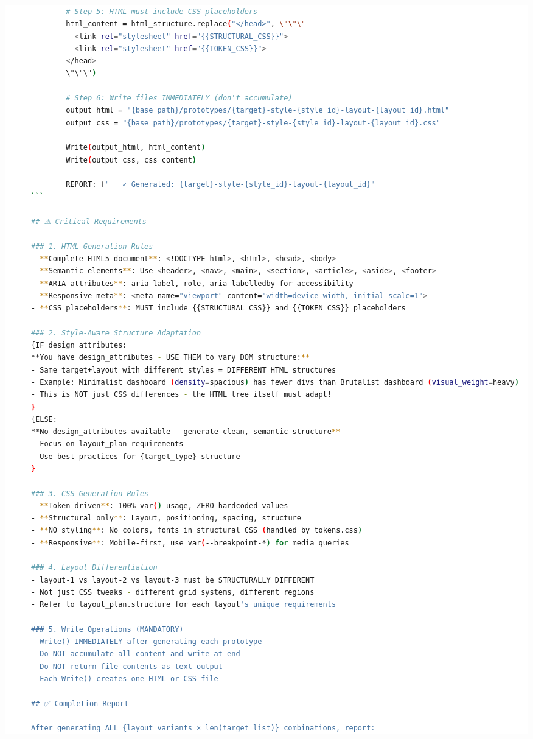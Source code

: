```bash
              # Step 5: HTML must include CSS placeholders
              html_content = html_structure.replace("</head>", \"\"\"
                <link rel="stylesheet" href="{{STRUCTURAL_CSS}}">
                <link rel="stylesheet" href="{{TOKEN_CSS}}">
              </head>
              \"\"\")

              # Step 6: Write files IMMEDIATELY (don't accumulate)
              output_html = "{base_path}/prototypes/{target}-style-{style_id}-layout-{layout_id}.html"
              output_css = "{base_path}/prototypes/{target}-style-{style_id}-layout-{layout_id}.css"

              Write(output_html, html_content)
              Write(output_css, css_content)

              REPORT: f"   ✓ Generated: {target}-style-{style_id}-layout-{layout_id}"
      ```

      ## ⚠️ Critical Requirements

      ### 1. HTML Generation Rules
      - **Complete HTML5 document**: <!DOCTYPE html>, <html>, <head>, <body>
      - **Semantic elements**: Use <header>, <nav>, <main>, <section>, <article>, <aside>, <footer>
      - **ARIA attributes**: aria-label, role, aria-labelledby for accessibility
      - **Responsive meta**: <meta name="viewport" content="width=device-width, initial-scale=1">
      - **CSS placeholders**: MUST include {{STRUCTURAL_CSS}} and {{TOKEN_CSS}} placeholders

      ### 2. Style-Aware Structure Adaptation
      {IF design_attributes:
      **You have design_attributes - USE THEM to vary DOM structure:**
      - Same target+layout with different styles = DIFFERENT HTML structures
      - Example: Minimalist dashboard (density=spacious) has fewer divs than Brutalist dashboard (visual_weight=heavy)
      - This is NOT just CSS differences - the HTML tree itself must adapt!
      }
      {ELSE:
      **No design_attributes available - generate clean, semantic structure**
      - Focus on layout_plan requirements
      - Use best practices for {target_type} structure
      }

      ### 3. CSS Generation Rules
      - **Token-driven**: 100% var() usage, ZERO hardcoded values
      - **Structural only**: Layout, positioning, spacing, structure
      - **NO styling**: No colors, fonts in structural CSS (handled by tokens.css)
      - **Responsive**: Mobile-first, use var(--breakpoint-*) for media queries

      ### 4. Layout Differentiation
      - layout-1 vs layout-2 vs layout-3 must be STRUCTURALLY DIFFERENT
      - Not just CSS tweaks - different grid systems, different regions
      - Refer to layout_plan.structure for each layout's unique requirements

      ### 5. Write Operations (MANDATORY)
      - Write() IMMEDIATELY after generating each prototype
      - Do NOT accumulate all content and write at end
      - Do NOT return file contents as text output
      - Each Write() creates one HTML or CSS file

      ## ✅ Completion Report

      After generating ALL {layout_variants × len(target_list)} combinations, report:

```